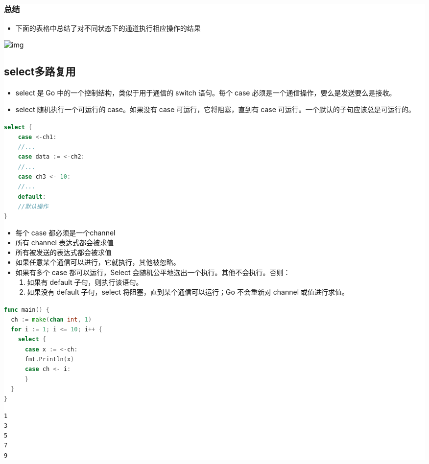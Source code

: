 ### 总结

- 下面的表格中总结了对不同状态下的通道执行相应操作的结果

![img](https://raw.githubusercontent.com/LuShan123888/Files/main/Pictures/channel.png)

## select多路复用

- select 是 Go 中的一个控制结构，类似于用于通信的 switch 语句。每个 case 必须是一个通信操作，要么是发送要么是接收。

- select 随机执行一个可运行的 case。如果没有 case 可运行，它将阻塞，直到有 case 可运行。一个默认的子句应该总是可运行的。

```go
select {
    case <-ch1:
    //...
    case data := <-ch2:
    //...
    case ch3 <- 10:
    //...
    default:
    //默认操作
}
```

- 每个 case 都必须是一个channel
- 所有 channel 表达式都会被求值
- 所有被发送的表达式都会被求值
- 如果任意某个通信可以进行，它就执行，其他被忽略。
- 如果有多个 case 都可以运行，Select 会随机公平地选出一个执行。其他不会执行。否则：
    1. 如果有 default 子句，则执行该语句。
    2. 如果没有 default 子句，select 将阻塞，直到某个通信可以运行；Go 不会重新对 channel 或值进行求值。

```go
func main() {
  ch := make(chan int, 1)
  for i := 1; i <= 10; i++ {
    select {
      case x := <-ch:
      fmt.Println(x)
      case ch <- i:
      }
  }
}
```

```bash
1
3
5
7
9
```
